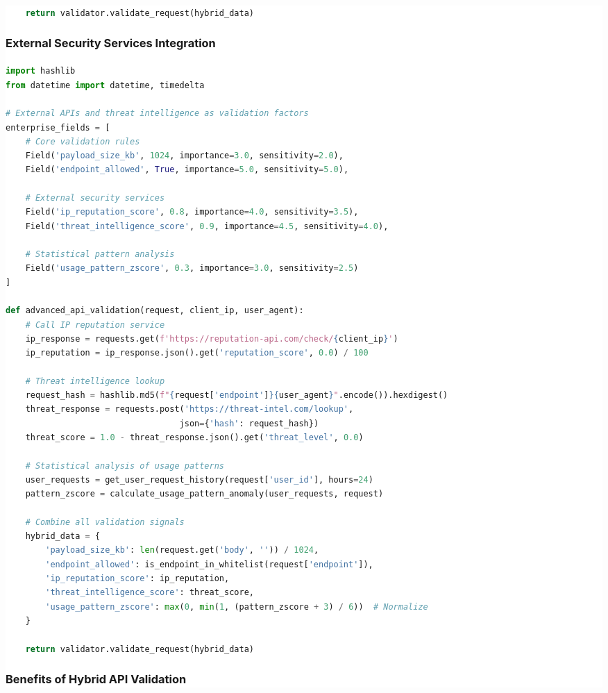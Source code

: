 ```python
    return validator.validate_request(hybrid_data)
```

### External Security Services Integration

```python
import hashlib
from datetime import datetime, timedelta

# External APIs and threat intelligence as validation factors
enterprise_fields = [
    # Core validation rules
    Field('payload_size_kb', 1024, importance=3.0, sensitivity=2.0),
    Field('endpoint_allowed', True, importance=5.0, sensitivity=5.0),
    
    # External security services
    Field('ip_reputation_score', 0.8, importance=4.0, sensitivity=3.5),
    Field('threat_intelligence_score', 0.9, importance=4.5, sensitivity=4.0),
    
    # Statistical pattern analysis
    Field('usage_pattern_zscore', 0.3, importance=3.0, sensitivity=2.5)
]

def advanced_api_validation(request, client_ip, user_agent):
    # Call IP reputation service
    ip_response = requests.get(f'https://reputation-api.com/check/{client_ip}')
    ip_reputation = ip_response.json().get('reputation_score', 0.0) / 100
    
    # Threat intelligence lookup
    request_hash = hashlib.md5(f"{request['endpoint']}{user_agent}".encode()).hexdigest()
    threat_response = requests.post('https://threat-intel.com/lookup', 
                                   json={'hash': request_hash})
    threat_score = 1.0 - threat_response.json().get('threat_level', 0.0)
    
    # Statistical analysis of usage patterns
    user_requests = get_user_request_history(request['user_id'], hours=24)
    pattern_zscore = calculate_usage_pattern_anomaly(user_requests, request)
    
    # Combine all validation signals
    hybrid_data = {
        'payload_size_kb': len(request.get('body', '')) / 1024,
        'endpoint_allowed': is_endpoint_in_whitelist(request['endpoint']),
        'ip_reputation_score': ip_reputation,
        'threat_intelligence_score': threat_score,
        'usage_pattern_zscore': max(0, min(1, (pattern_zscore + 3) / 6))  # Normalize
    }
    
    return validator.validate_request(hybrid_data)
```

### Benefits of Hybrid API Validation
